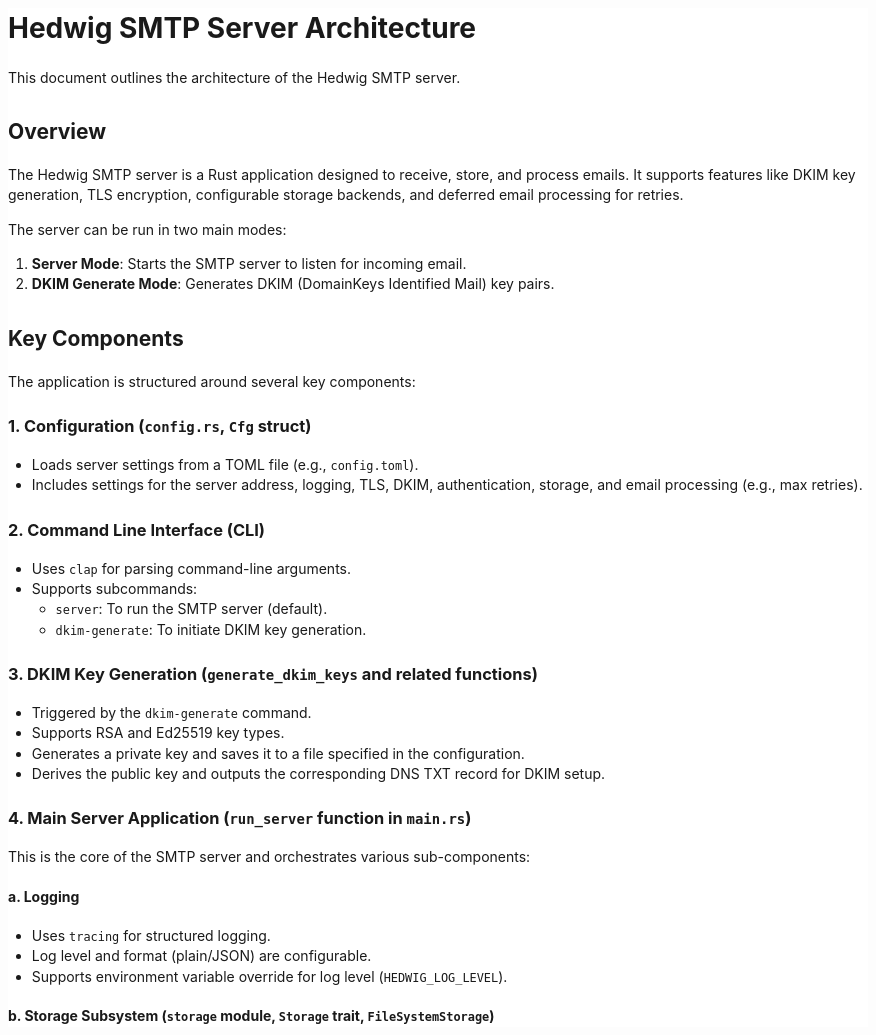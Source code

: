 # Hedwig SMTP Server Architecture

This document outlines the architecture of the Hedwig SMTP server.

## Overview

The Hedwig SMTP server is a Rust application designed to receive, store, and process emails. It supports features like DKIM key generation, TLS encryption, configurable storage backends, and deferred email processing for retries.

The server can be run in two main modes:

1.  **Server Mode**: Starts the SMTP server to listen for incoming email.
2.  **DKIM Generate Mode**: Generates DKIM (DomainKeys Identified Mail) key pairs.

## Key Components

The application is structured around several key components:

### 1. Configuration (`config.rs`, `Cfg` struct)

- Loads server settings from a TOML file (e.g., `config.toml`).
- Includes settings for the server address, logging, TLS, DKIM, authentication, storage, and email processing (e.g., max retries).

### 2. Command Line Interface (CLI)

- Uses `clap` for parsing command-line arguments.
- Supports subcommands:
  - `server`: To run the SMTP server (default).
  - `dkim-generate`: To initiate DKIM key generation.

### 3. DKIM Key Generation (`generate_dkim_keys` and related functions)

- Triggered by the `dkim-generate` command.
- Supports RSA and Ed25519 key types.
- Generates a private key and saves it to a file specified in the configuration.
- Derives the public key and outputs the corresponding DNS TXT record for DKIM setup.

### 4. Main Server Application (`run_server` function in `main.rs`)

This is the core of the SMTP server and orchestrates various sub-components:

#### a. Logging

- Uses `tracing` for structured logging.
- Log level and format (plain/JSON) are configurable.
- Supports environment variable override for log level (`HEDWIG_LOG_LEVEL`).

#### b. Storage Subsystem (`storage` module, `Storage` trait, `FileSystemStorage`)
